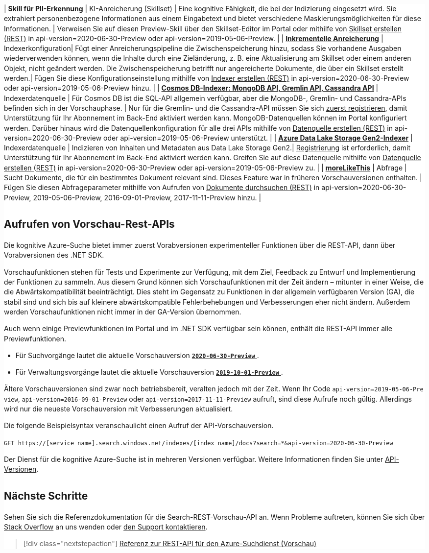 | [**Skill für PII-Erkennung**](cognitive-search-skill-pii-detection.md) | KI-Anreicherung (Skillset) | Eine kognitive Fähigkeit, die bei der Indizierung eingesetzt wird. Sie extrahiert personenbezogene Informationen aus einem Eingabetext und bietet verschiedene Maskierungsmöglichkeiten für diese Informationen. | Verweisen Sie auf diesen Preview-Skill über den Skillset-Editor im Portal oder mithilfe von [Skillset erstellen (REST)](https://docs.microsoft.com/rest/api/searchservice/create-skillset) in api-version=2020-06-30-Preview oder api-version=2019-05-06-Preview. |
| [**Inkrementelle Anreicherung**](cognitive-search-incremental-indexing-conceptual.md) | Indexerkonfiguration| Fügt einer Anreicherungspipeline die Zwischenspeicherung hinzu, sodass Sie vorhandene Ausgaben wiederverwenden können, wenn die Inhalte durch eine Zieländerung, z. B. eine Aktualisierung am Skillset oder einem anderen Objekt, nicht geändert werden. Die Zwischenspeicherung betrifft nur angereicherte Dokumente, die über ein Skillset erstellt werden.| Fügen Sie diese Konfigurationseinstellung mithilfe von [Indexer erstellen (REST)](https://docs.microsoft.com/rest/api/searchservice/create-indexer) in api-version=2020-06-30-Preview oder api-version=2019-05-06-Preview hinzu. |
| [**Cosmos DB-Indexer: MongoDB API, Gremlin API, Cassandra API**](search-howto-index-cosmosdb.md) | Indexerdatenquelle | Für Cosmos DB ist die SQL-API allgemein verfügbar, aber die MongoDB-, Gremlin- und Cassandra-APIs befinden sich in der Vorschauphase. | Nur für die Gremlin- und die Cassandra-API müssen Sie sich [zuerst registrieren](https://aka.ms/azure-cognitive-search/indexer-preview), damit Unterstützung für Ihr Abonnement im Back-End aktiviert werden kann. MongoDB-Datenquellen können im Portal konfiguriert werden. Darüber hinaus wird die Datenquellenkonfiguration für alle drei APIs mithilfe von [Datenquelle erstellen (REST)](https://docs.microsoft.com/rest/api/searchservice/create-datasource) in api-version=2020-06-30-Preview oder api-version=2019-05-06-Preview unterstützt. |
|  [**Azure Data Lake Storage Gen2-Indexer**](search-howto-index-azure-data-lake-storage.md) | Indexerdatenquelle | Indizieren von Inhalten und Metadaten aus Data Lake Storage Gen2.| [Registrierung](https://aka.ms/azure-cognitive-search/indexer-preview) ist erforderlich, damit Unterstützung für Ihr Abonnement im Back-End aktiviert werden kann. Greifen Sie auf diese Datenquelle mithilfe von [Datenquelle erstellen (REST)](https://docs.microsoft.com/rest/api/searchservice/create-datasource) in api-version=2020-06-30-Preview oder api-version=2019-05-06-Preview zu. |
| [**moreLikeThis**](search-more-like-this.md) | Abfrage | Sucht Dokumente, die für ein bestimmtes Dokument relevant sind. Dieses Feature war in früheren Vorschauversionen enthalten. | Fügen Sie diesen Abfrageparameter mithilfe von Aufrufen von [Dokumente durchsuchen (REST)](https://docs.microsoft.com/rest/api/searchservice/search-documents) in api-version=2020-06-30-Preview, 2019-05-06-Preview, 2016-09-01-Preview, 2017-11-11-Preview hinzu. |

## <a name="calling-preview-rest-apis"></a>Aufrufen von Vorschau-Rest-APIs

Die kognitive Azure-Suche bietet immer zuerst Vorabversionen experimenteller Funktionen über die REST-API, dann über Vorabversionen des .NET SDK.

Vorschaufunktionen stehen für Tests und Experimente zur Verfügung, mit dem Ziel, Feedback zu Entwurf und Implementierung der Funktionen zu sammeln. Aus diesem Grund können sich Vorschaufunktionen mit der Zeit ändern – mitunter in einer Weise, die die Abwärtskompatibilität beeinträchtigt. Dies steht im Gegensatz zu Funktionen in der allgemein verfügbaren Version (GA), die stabil sind und sich bis auf kleinere abwärtskompatible Fehlerbehebungen und Verbesserungen eher nicht ändern. Außerdem werden Vorschaufunktionen nicht immer in der GA-Version übernommen.

Auch wenn einige Previewfunktionen im Portal und im .NET SDK verfügbar sein können, enthält die REST-API immer alle Previewfunktionen.

+ Für Suchvorgänge lautet die aktuelle Vorschauversion [ **`2020-06-30-Preview`** ](https://docs.microsoft.com/rest/api/searchservice/index-preview).

+ Für Verwaltungsvorgänge lautet die aktuelle Vorschauversion [ **`2019-10-01-Preview`** ](https://docs.microsoft.com/rest/api/searchmanagement/index-2019-10-01-preview).

Ältere Vorschauversionen sind zwar noch betriebsbereit, veralten jedoch mit der Zeit. Wenn Ihr Code `api-version=2019-05-06-Preview`, `api-version=2016-09-01-Preview` oder `api-version=2017-11-11-Preview` aufruft, sind diese Aufrufe noch gültig. Allerdings wird nur die neueste Vorschauversion mit Verbesserungen aktualisiert. 

Die folgende Beispielsyntax veranschaulicht einen Aufruf der API-Vorschauversion.

```HTTP
GET https://[service name].search.windows.net/indexes/[index name]/docs?search=*&api-version=2020-06-30-Preview
```

Der Dienst für die kognitive Azure-Suche ist in mehreren Versionen verfügbar. Weitere Informationen finden Sie unter [API-Versionen](search-api-versions.md).

## <a name="next-steps"></a>Nächste Schritte

Sehen Sie sich die Referenzdokumentation für die Search-REST-Vorschau-API an. Wenn Probleme auftreten, können Sie sich über [Stack Overflow](https://stackoverflow.com/) an uns wenden oder [den Support kontaktieren](https://azure.microsoft.com/support/community/?product=search).

> [!div class="nextstepaction"]
> [Referenz zur REST-API für den Azure-Suchdienst (Vorschau)](https://docs.microsoft.com/rest/api/searchservice/index-preview)